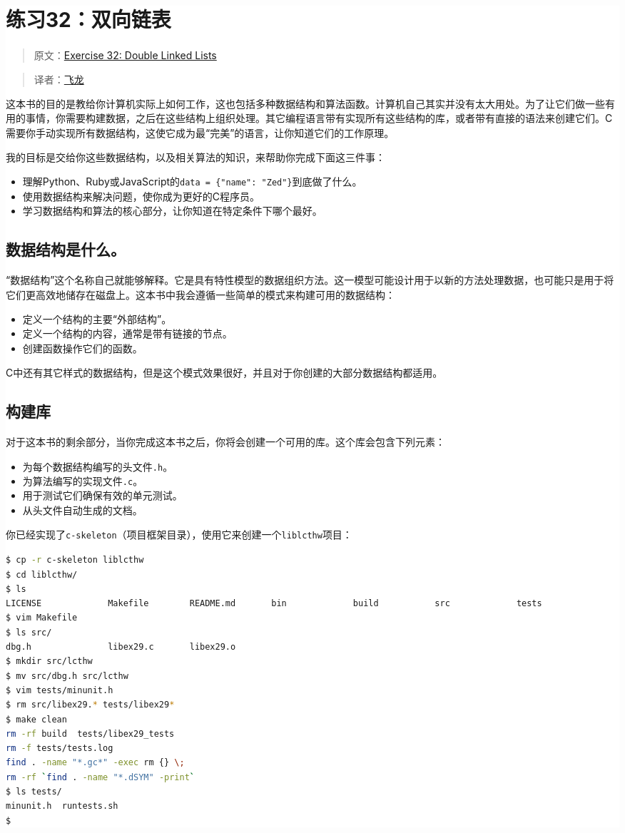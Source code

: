 # 练习32：双向链表

> 原文：[Exercise 32: Double Linked Lists](http://c.learncodethehardway.org/book/ex32.html)

> 译者：[飞龙](https://github.com/wizardforcel)

这本书的目的是教给你计算机实际上如何工作，这也包括多种数据结构和算法函数。计算机自己其实并没有太大用处。为了让它们做一些有用的事情，你需要构建数据，之后在这些结构上组织处理。其它编程语言带有实现所有这些结构的库，或者带有直接的语法来创建它们。C需要你手动实现所有数据结构，这使它成为最“完美”的语言，让你知道它们的工作原理。

我的目标是交给你这些数据结构，以及相关算法的知识，来帮助你完成下面这三件事：

+ 理解Python、Ruby或JavaScript的`data = {"name": "Zed"}`到底做了什么。
+ 使用数据结构来解决问题，使你成为更好的C程序员。
+ 学习数据结构和算法的核心部分，让你知道在特定条件下哪个最好。

## 数据结构是什么。

“数据结构”这个名称自己就能够解释。它是具有特性模型的数据组织方法。这一模型可能设计用于以新的方法处理数据，也可能只是用于将它们更高效地储存在磁盘上。这本书中我会遵循一些简单的模式来构建可用的数据结构：

+ 定义一个结构的主要“外部结构”。
+ 定义一个结构的内容，通常是带有链接的节点。
+ 创建函数操作它们的函数。

C中还有其它样式的数据结构，但是这个模式效果很好，并且对于你创建的大部分数据结构都适用。

## 构建库

对于这本书的剩余部分，当你完成这本书之后，你将会创建一个可用的库。这个库会包含下列元素：

+ 为每个数据结构编写的头文件`.h`。
+ 为算法编写的实现文件`.c`。
+ 用于测试它们确保有效的单元测试。
+ 从头文件自动生成的文档。

你已经实现了`c-skeleton`（项目框架目录），使用它来创建一个`liblcthw`项目：

```sh
$ cp -r c-skeleton liblcthw
$ cd liblcthw/
$ ls
LICENSE             Makefile        README.md       bin             build           src             tests
$ vim Makefile
$ ls src/
dbg.h               libex29.c       libex29.o
$ mkdir src/lcthw
$ mv src/dbg.h src/lcthw
$ vim tests/minunit.h
$ rm src/libex29.* tests/libex29*
$ make clean
rm -rf build  tests/libex29_tests
rm -f tests/tests.log
find . -name "*.gc*" -exec rm {} \;
rm -rf `find . -name "*.dSYM" -print`
$ ls tests/
minunit.h  runtests.sh
$
```
